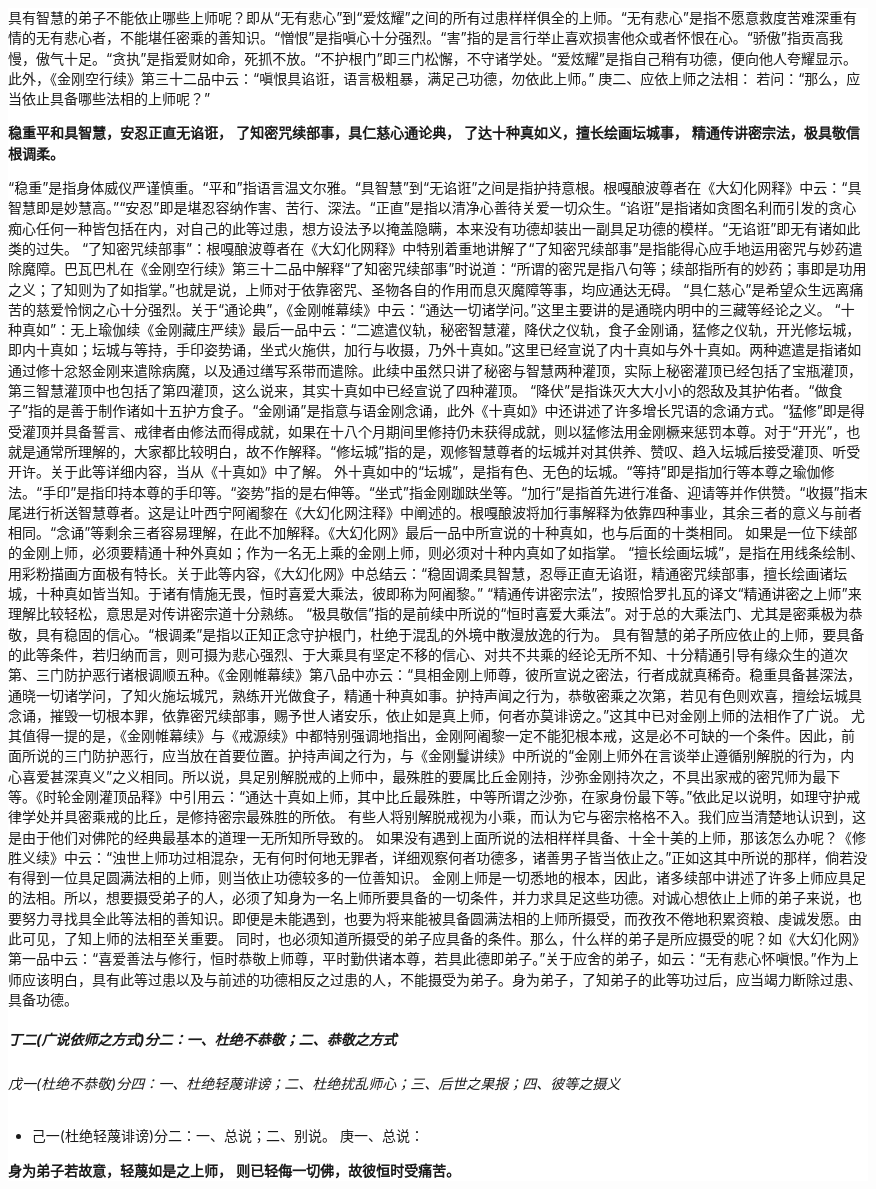 具有智慧的弟子不能依止哪些上师呢？即从“无有悲心”到“爱炫耀”之间的所有过患样样俱全的上师。“无有悲心”是指不愿意救度苦难深重有情的无有悲心者，不能堪任密乘的善知识。“憎恨”是指嗔心十分强烈。“害”指的是言行举止喜欢损害他众或者怀恨在心。“骄傲”指贡高我慢，傲气十足。“贪执”是指爱财如命，死抓不放。“不护根门”即三门松懈，不守诸学处。“爱炫耀”是指自己稍有功德，便向他人夸耀显示。
此外，《金刚空行续》第三十二品中云：“嗔恨具谄诳，语言极粗暴，满足己功德，勿依此上师。”
庚二、应依上师之法相：
若问：“那么，应当依止具备哪些法相的上师呢？”

**稳重平和具智慧，安忍正直无谄诳，**
**了知密咒续部事，具仁慈心通论典，**
**了达十种真如义，擅长绘画坛城事，**
**精通传讲密宗法，极具敬信根调柔。**

“稳重”是指身体威仪严谨慎重。“平和”指语言温文尔雅。“具智慧”到“无谄诳”之间是指护持意根。根嘎酿波尊者在《大幻化网释》中云：“具智慧即是妙慧高。”“安忍”即是堪忍容纳作害、苦行、深法。“正直”是指以清净心善待关爱一切众生。“谄诳”是指诸如贪图名利而引发的贪心痴心任何一种皆包括在内，对自己的此等过患，想方设法予以掩盖隐瞒，本来没有功德却装出一副具足功德的模样。“无谄诳”即无有诸如此类的过失。
“了知密咒续部事”：根嘎酿波尊者在《大幻化网释》中特别着重地讲解了“了知密咒续部事”是指能得心应手地运用密咒与妙药遣除魔障。巴瓦巴札在《金刚空行续》第三十二品中解释“了知密咒续部事”时说道：“所谓的密咒是指八句等；续部指所有的妙药；事即是功用之义；了知则为了如指掌。”也就是说，上师对于依靠密咒、圣物各自的作用而息灭魔障等事，均应通达无碍。
“具仁慈心”是希望众生远离痛苦的慈爱怜悯之心十分强烈。关于“通论典”，《金刚帷幕续》中云：“通达一切诸学问。”这里主要讲的是通晓内明中的三藏等经论之义。
“十种真如”：无上瑜伽续《金刚藏庄严续》最后一品中云：“二遮遣仪轨，秘密智慧灌，降伏之仪轨，食子金刚诵，猛修之仪轨，开光修坛城，即内十真如；坛城与等持，手印姿势诵，坐式火施供，加行与收摄，乃外十真如。”这里已经宣说了内十真如与外十真如。两种遮遣是指诸如通过修十忿怒金刚来遣除病魔，以及通过缮写系带而遣除。此续中虽然只讲了秘密与智慧两种灌顶，实际上秘密灌顶已经包括了宝瓶灌顶，第三智慧灌顶中也包括了第四灌顶，这么说来，其实十真如中已经宣说了四种灌顶。
“降伏”是指诛灭大大小小的怨敌及其护佑者。“做食子”指的是善于制作诸如十五护方食子。“金刚诵”是指意与语金刚念诵，此外《十真如》中还讲述了许多增长咒语的念诵方式。“猛修”即是得受灌顶并具备誓言、戒律者由修法而得成就，如果在十八个月期间里修持仍未获得成就，则以猛修法用金刚橛来惩罚本尊。对于“开光”，也就是通常所理解的，大家都比较明白，故不作解释。“修坛城”指的是，观修智慧尊者的坛城并对其供养、赞叹、趋入坛城后接受灌顶、听受开许。关于此等详细内容，当从《十真如》中了解。
外十真如中的“坛城”，是指有色、无色的坛城。“等持”即是指加行等本尊之瑜伽修法。“手印”是指印持本尊的手印等。“姿势”指的是右伸等。“坐式”指金刚跏趺坐等。“加行”是指首先进行准备、迎请等并作供赞。“收摄”指末尾进行祈送智慧尊者。这是让叶西宁阿阇黎在《大幻化网注释》中阐述的。根嘎酿波将加行事解释为依靠四种事业，其余三者的意义与前者相同。“念诵”等剩余三者容易理解，在此不加解释。《大幻化网》最后一品中所宣说的十种真如，也与后面的十类相同。
如果是一位下续部的金刚上师，必须要精通十种外真如；作为一名无上乘的金刚上师，则必须对十种内真如了如指掌。
“擅长绘画坛城”，是指在用线条绘制、用彩粉描画方面极有特长。关于此等内容，《大幻化网》中总结云：“稳固调柔具智慧，忍辱正直无谄诳，精通密咒续部事，擅长绘画诸坛城，十种真如皆当知。于诸有情施无畏，恒时喜爱大乘法，彼即称为阿阇黎。”
“精通传讲密宗法”，按照恰罗扎瓦的译文“精通讲密之上师”来理解比较轻松，意思是对传讲密宗道十分熟练。
“极具敬信”指的是前续中所说的“恒时喜爱大乘法”。对于总的大乘法门、尤其是密乘极为恭敬，具有稳固的信心。“根调柔”是指以正知正念守护根门，杜绝于混乱的外境中散漫放逸的行为。
具有智慧的弟子所应依止的上师，要具备的此等条件，若归纳而言，则可摄为悲心强烈、于大乘具有坚定不移的信心、对共不共乘的经论无所不知、十分精通引导有缘众生的道次第、三门防护恶行诸根调顺五种。《金刚帷幕续》第八品中亦云：“具相金刚上师尊，彼所宣说之密法，行者成就真稀奇。稳重具备甚深法，通晓一切诸学问，了知火施坛城咒，熟练开光做食子，精通十种真如事。护持声闻之行为，恭敬密乘之次第，若见有色则欢喜，擅绘坛城具念诵，摧毁一切根本罪，依靠密咒续部事，赐予世人诸安乐，依止如是真上师，何者亦莫诽谤之。”这其中已对金刚上师的法相作了广说。
尤其值得一提的是，《金刚帷幕续》与《戒源续》中都特别强调地指出，金刚阿阇黎一定不能犯根本戒，这是必不可缺的一个条件。因此，前面所说的三门防护恶行，应当放在首要位置。护持声闻之行为，与《金刚鬘讲续》中所说的“金刚上师外在言谈举止遵循别解脱的行为，内心喜爱甚深真义”之义相同。所以说，具足别解脱戒的上师中，最殊胜的要属比丘金刚持，沙弥金刚持次之，不具出家戒的密咒师为最下等。《时轮金刚灌顶品释》中引用云：“通达十真如上师，其中比丘最殊胜，中等所谓之沙弥，在家身份最下等。”依此足以说明，如理守护戒律学处并具密乘戒的比丘，是修持密宗最殊胜的所依。
有些人将别解脱戒视为小乘，而认为它与密宗格格不入。我们应当清楚地认识到，这是由于他们对佛陀的经典最基本的道理一无所知所导致的。
如果没有遇到上面所说的法相样样具备、十全十美的上师，那该怎么办呢？《修胜义续》中云：“浊世上师功过相混杂，无有何时何地无罪者，详细观察何者功德多，诸善男子皆当依止之。”正如这其中所说的那样，倘若没有得到一位具足圆满法相的上师，则当依止功德较多的一位善知识。
金刚上师是一切悉地的根本，因此，诸多续部中讲述了许多上师应具足的法相。所以，想要摄受弟子的人，必须了知身为一名上师所要具备的一切条件，并力求具足这些功德。对诚心想依止上师的弟子来说，也要努力寻找具全此等法相的善知识。即便是未能遇到，也要为将来能被具备圆满法相的上师所摄受，而孜孜不倦地积累资粮、虔诚发愿。由此可见，了知上师的法相至关重要。
同时，也必须知道所摄受的弟子应具备的条件。那么，什么样的弟子是所应摄受的呢？如《大幻化网》第一品中云：“喜爱善法与修行，恒时恭敬上师尊，平时勤供诸本尊，若具此德即弟子。”关于应舍的弟子，如云：“无有悲心怀嗔恨。”作为上师应该明白，具有此等过患以及与前述的功德相反之过患的人，不能摄受为弟子。身为弟子，了知弟子的此等功过后，应当竭力断除过患、具备功德。

##### 丁二(广说依师之方式)分二：一、杜绝不恭敬；二、恭敬之方式

###### 戊一(杜绝不恭敬)分四：一、杜绝轻蔑诽谤；二、杜绝扰乱师心；三、后世之果报；四、彼等之摄义

* 己一(杜绝轻蔑诽谤)分二：一、总说；二、别说。
庚一、总说：

**身为弟子若故意，轻蔑如是之上师，**
**则已轻侮一切佛，故彼恒时受痛苦。**
